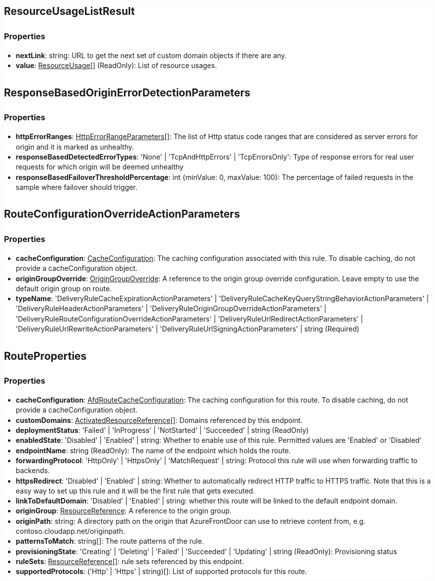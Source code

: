 ## ResourceUsageListResult
### Properties
* **nextLink**: string: URL to get the next set of custom domain objects if there are any.
* **value**: [ResourceUsage](#resourceusage)[] (ReadOnly): List of resource usages.

## ResponseBasedOriginErrorDetectionParameters
### Properties
* **httpErrorRanges**: [HttpErrorRangeParameters](#httperrorrangeparameters)[]: The list of Http status code ranges that are considered as server errors for origin and it is marked as unhealthy.
* **responseBasedDetectedErrorTypes**: 'None' | 'TcpAndHttpErrors' | 'TcpErrorsOnly': Type of response errors for real user requests for which origin will be deemed unhealthy
* **responseBasedFailoverThresholdPercentage**: int {minValue: 0, maxValue: 100}: The percentage of failed requests in the sample where failover should trigger.

## RouteConfigurationOverrideActionParameters
### Properties
* **cacheConfiguration**: [CacheConfiguration](#cacheconfiguration): The caching configuration associated with this rule. To disable caching, do not provide a cacheConfiguration object.
* **originGroupOverride**: [OriginGroupOverride](#origingroupoverride): A reference to the origin group override configuration. Leave empty to use the default origin group on route.
* **typeName**: 'DeliveryRuleCacheExpirationActionParameters' | 'DeliveryRuleCacheKeyQueryStringBehaviorActionParameters' | 'DeliveryRuleHeaderActionParameters' | 'DeliveryRuleOriginGroupOverrideActionParameters' | 'DeliveryRuleRouteConfigurationOverrideActionParameters' | 'DeliveryRuleUrlRedirectActionParameters' | 'DeliveryRuleUrlRewriteActionParameters' | 'DeliveryRuleUrlSigningActionParameters' | string (Required)

## RouteProperties
### Properties
* **cacheConfiguration**: [AfdRouteCacheConfiguration](#afdroutecacheconfiguration): The caching configuration for this route. To disable caching, do not provide a cacheConfiguration object.
* **customDomains**: [ActivatedResourceReference](#activatedresourcereference)[]: Domains referenced by this endpoint.
* **deploymentStatus**: 'Failed' | 'InProgress' | 'NotStarted' | 'Succeeded' | string (ReadOnly)
* **enabledState**: 'Disabled' | 'Enabled' | string: Whether to enable use of this rule. Permitted values are 'Enabled' or 'Disabled'
* **endpointName**: string (ReadOnly): The name of the endpoint which holds the route.
* **forwardingProtocol**: 'HttpOnly' | 'HttpsOnly' | 'MatchRequest' | string: Protocol this rule will use when forwarding traffic to backends.
* **httpsRedirect**: 'Disabled' | 'Enabled' | string: Whether to automatically redirect HTTP traffic to HTTPS traffic. Note that this is a easy way to set up this rule and it will be the first rule that gets executed.
* **linkToDefaultDomain**: 'Disabled' | 'Enabled' | string: whether this route will be linked to the default endpoint domain.
* **originGroup**: [ResourceReference](#resourcereference): A reference to the origin group.
* **originPath**: string: A directory path on the origin that AzureFrontDoor can use to retrieve content from, e.g. contoso.cloudapp.net/originpath.
* **patternsToMatch**: string[]: The route patterns of the rule.
* **provisioningState**: 'Creating' | 'Deleting' | 'Failed' | 'Succeeded' | 'Updating' | string (ReadOnly): Provisioning status
* **ruleSets**: [ResourceReference](#resourcereference)[]: rule sets referenced by this endpoint.
* **supportedProtocols**: ('Http' | 'Https' | string)[]: List of supported protocols for this route.
